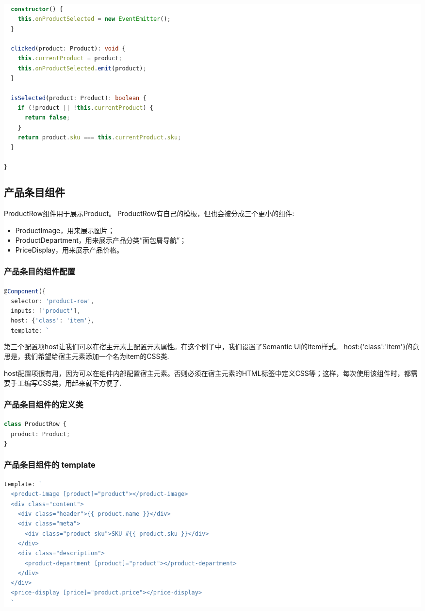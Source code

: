 ```ts
  constructor() {
    this.onProductSelected = new EventEmitter();
  }

  clicked(product: Product): void {
    this.currentProduct = product;
    this.onProductSelected.emit(product);
  }

  isSelected(product: Product): boolean {
    if (!product || !this.currentProduct) {
      return false;
    }
    return product.sku === this.currentProduct.sku;
  }

}
```

## 产品条目组件

ProductRow组件用于展示Product。 ProductRow有自己的模板，但也会被分成三个更小的组件:

- ProductImage，用来展示图片；
- ProductDepartment，用来展示产品分类“面包屑导航”；
- PriceDisplay，用来展示产品价格。

### 产品条目的组件配置

```ts
@Component({
  selector: 'product-row',
  inputs: ['product'],
  host: {'class': 'item'},
  template: `
```

第三个配置项host让我们可以在宿主元素上配置元素属性。在这个例子中，我们设置了Semantic UI的item样式。 host:{'class':'item'}的意思是，我们希望给宿主元素添加一个名为item的CSS类.

host配置项很有用，因为可以在组件内部配置宿主元素。否则必须在宿主元素的HTML标签中定义CSS等；这样，每次使用该组件时，都需要手工编写CSS类，用起来就不方便了.

### 产品条目组件的定义类

```ts
class ProductRow {
  product: Product;
}
```

### 产品条目组件的 template

```ts
template: `
  <product-image [product]="product"></product-image>
  <div class="content">
    <div class="header">{{ product.name }}</div>
    <div class="meta">
      <div class="product-sku">SKU #{{ product.sku }}</div>
    </div>
    <div class="description">
      <product-department [product]="product"></product-department>
    </div>
  </div>
  <price-display [price]="product.price"></price-display>
  `
```